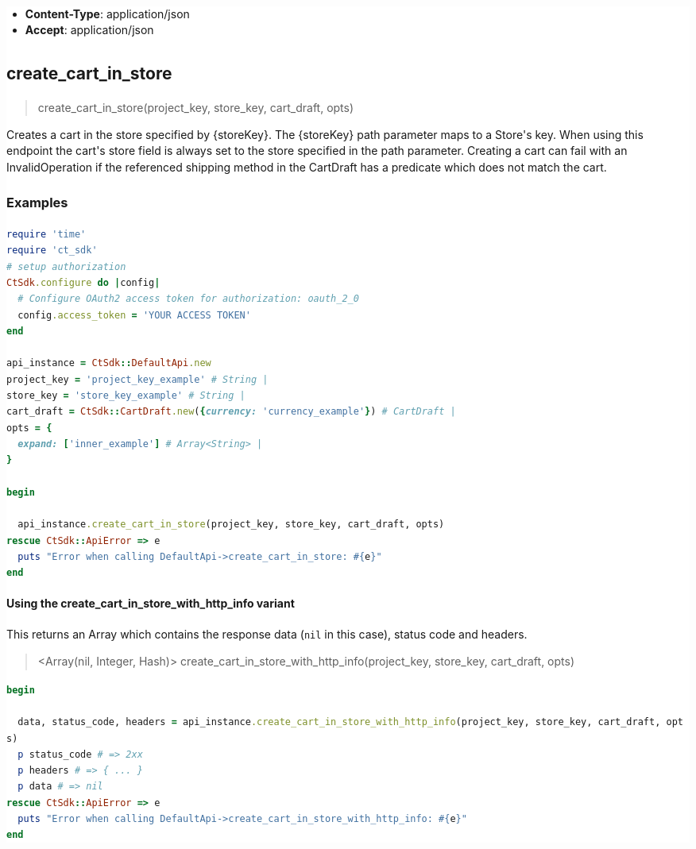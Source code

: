 - **Content-Type**: application/json
- **Accept**: application/json


## create_cart_in_store

> create_cart_in_store(project_key, store_key, cart_draft, opts)



Creates a cart in the store specified by {storeKey}. The {storeKey} path parameter maps to a Store's key. When using this endpoint the cart's store field is always set to the store specified in the path parameter. Creating a cart can fail with an InvalidOperation if the referenced shipping method in the CartDraft has a predicate which does not match the cart.

### Examples

```ruby
require 'time'
require 'ct_sdk'
# setup authorization
CtSdk.configure do |config|
  # Configure OAuth2 access token for authorization: oauth_2_0
  config.access_token = 'YOUR ACCESS TOKEN'
end

api_instance = CtSdk::DefaultApi.new
project_key = 'project_key_example' # String | 
store_key = 'store_key_example' # String | 
cart_draft = CtSdk::CartDraft.new({currency: 'currency_example'}) # CartDraft | 
opts = {
  expand: ['inner_example'] # Array<String> | 
}

begin
  
  api_instance.create_cart_in_store(project_key, store_key, cart_draft, opts)
rescue CtSdk::ApiError => e
  puts "Error when calling DefaultApi->create_cart_in_store: #{e}"
end
```

#### Using the create_cart_in_store_with_http_info variant

This returns an Array which contains the response data (`nil` in this case), status code and headers.

> <Array(nil, Integer, Hash)> create_cart_in_store_with_http_info(project_key, store_key, cart_draft, opts)

```ruby
begin
  
  data, status_code, headers = api_instance.create_cart_in_store_with_http_info(project_key, store_key, cart_draft, opts)
  p status_code # => 2xx
  p headers # => { ... }
  p data # => nil
rescue CtSdk::ApiError => e
  puts "Error when calling DefaultApi->create_cart_in_store_with_http_info: #{e}"
end
```
